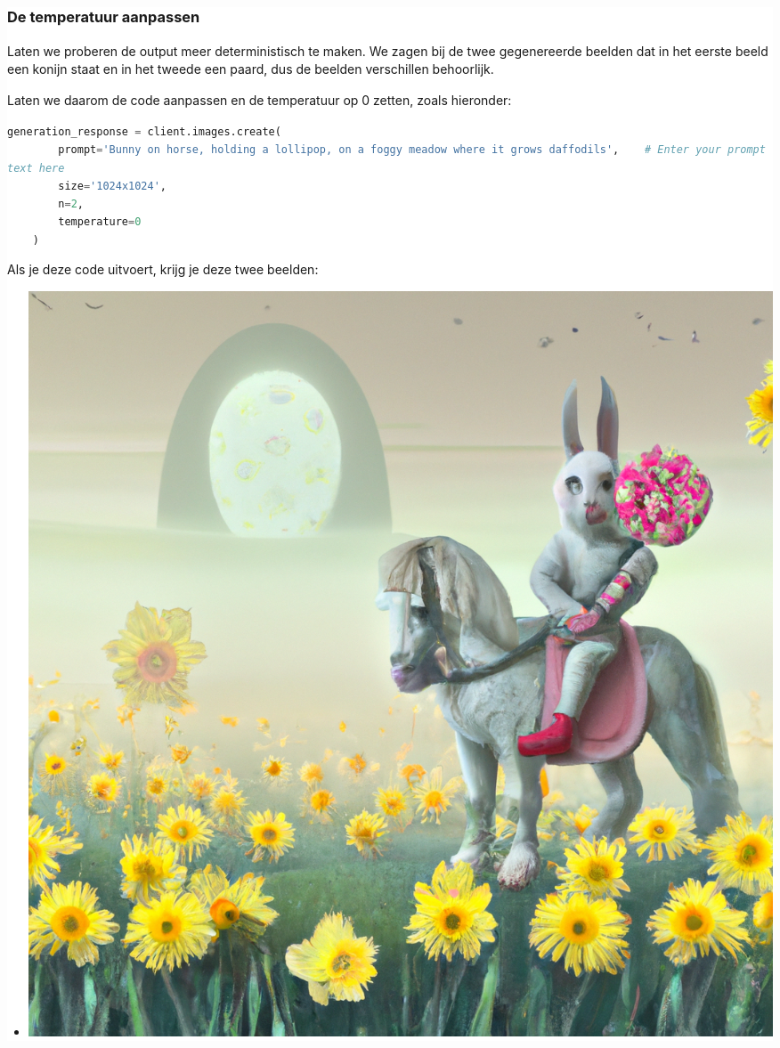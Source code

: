 ### De temperatuur aanpassen

Laten we proberen de output meer deterministisch te maken. We zagen bij de twee gegenereerde beelden dat in het eerste beeld een konijn staat en in het tweede een paard, dus de beelden verschillen behoorlijk.

Laten we daarom de code aanpassen en de temperatuur op 0 zetten, zoals hieronder:

```python
generation_response = client.images.create(
        prompt='Bunny on horse, holding a lollipop, on a foggy meadow where it grows daffodils',    # Enter your prompt text here
        size='1024x1024',
        n=2,
        temperature=0
    )
```

Als je deze code uitvoert, krijg je deze twee beelden:

- ![Temperatuur 0, v1](../../../translated_images/v1-temp-generated-image.a4346e1d2360a056d855ee3dfcedcce91211747967cb882e7d2eff2076f90e4a.nl.png)